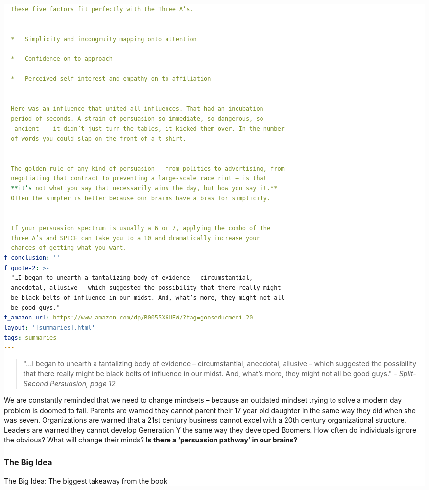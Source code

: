 ```yaml
  These five factors fit perfectly with the Three A’s.


  *   Simplicity and incongruity mapping onto attention

  *   Confidence on to approach

  *   Perceived self-interest and empathy on to affiliation


  Here was an influence that united all influences. That had an incubation
  period of seconds. A strain of persuasion so immediate, so dangerous, so
  _ancient_ – it didn’t just turn the tables, it kicked them over. In the number
  of words you could slap on the front of a t-shirt.


  The golden rule of any kind of persuasion – from politics to advertising, from
  negotiating that contract to preventing a large-scale race riot – is that
  **it’s not what you say that necessarily wins the day, but how you say it.**
  Often the simpler is better because our brains have a bias for simplicity.


  If your persuasion spectrum is usually a 6 or 7, applying the combo of the
  Three A’s and SPICE can take you to a 10 and dramatically increase your
  chances of getting what you want.
f_conclusion: ''
f_quote-2: >-
  "…I began to unearth a tantalizing body of evidence – circumstantial,
  anecdotal, allusive – which suggested the possibility that there really might
  be black belts of influence in our midst. And, what’s more, they might not all
  be good guys."
f_amazon-url: https://www.amazon.com/dp/B0055X6UEW/?tag=gooseducmedi-20
layout: '[summaries].html'
tags: summaries
---
```


> "…I began to unearth a tantalizing body of evidence – circumstantial, anecdotal, allusive – which suggested the possibility that there really might be black belts of influence in our midst. And, what’s more, they might not all be good guys." _\- Split-Second Persuasion, page 12_

We are constantly reminded that we need to change mindsets – because an outdated mindset trying to solve a modern day problem is doomed to fail. Parents are warned they cannot parent their 17 year old daughter in the same way they did when she was seven. Organizations are warned that a 21st century business cannot excel with a 20th century organizational structure. Leaders are warned they cannot develop Generation Y the same way they developed Boomers. How often do individuals ignore the obvious? What will change their minds? **Is there a ‘persuasion pathway’ in our brains?**

### The Big Idea

The Big Idea: The biggest takeaway from the book
